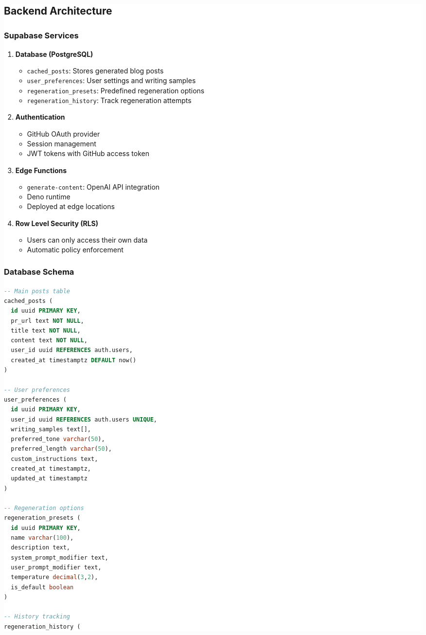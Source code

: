 ```
```

## Backend Architecture

### Supabase Services

1. **Database (PostgreSQL)**
   - `cached_posts`: Stores generated blog posts
   - `user_preferences`: User settings and writing samples
   - `regeneration_presets`: Predefined regeneration options
   - `regeneration_history`: Track regeneration attempts

2. **Authentication**
   - GitHub OAuth provider
   - Session management
   - JWT tokens with GitHub access token

3. **Edge Functions**
   - `generate-content`: OpenAI API integration
   - Deno runtime
   - Deployed at edge locations

4. **Row Level Security (RLS)**
   - Users can only access their own data
   - Automatic policy enforcement

### Database Schema

```sql
-- Main posts table
cached_posts (
  id uuid PRIMARY KEY,
  pr_url text NOT NULL,
  title text NOT NULL,
  content text NOT NULL,
  user_id uuid REFERENCES auth.users,
  created_at timestamptz DEFAULT now()
)

-- User preferences
user_preferences (
  id uuid PRIMARY KEY,
  user_id uuid REFERENCES auth.users UNIQUE,
  writing_samples text[],
  preferred_tone varchar(50),
  preferred_length varchar(50),
  custom_instructions text,
  created_at timestamptz,
  updated_at timestamptz
)

-- Regeneration options
regeneration_presets (
  id uuid PRIMARY KEY,
  name varchar(100),
  description text,
  system_prompt_modifier text,
  user_prompt_modifier text,
  temperature decimal(3,2),
  is_default boolean
)

-- History tracking
regeneration_history (
```